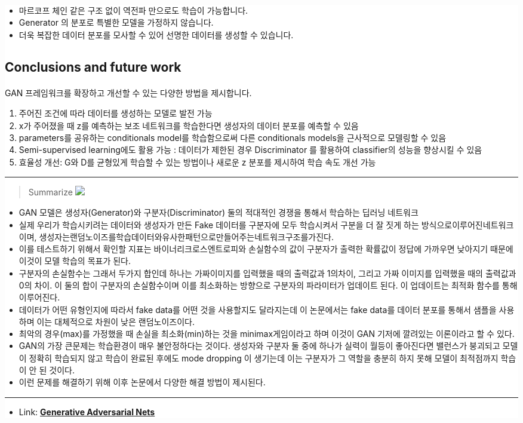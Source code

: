 - 마르코프 체인 같은 구조 없이 역전파 만으로도 학습이 가능합니다.
- Generator 의 분포로 특별한 모델을 가정하지 않습니다.
- 더욱 복잡한 데이터 분포를 모사할 수 있어 선명한 데이터를 생성할 수 있습니다.

## **Conclusions and future work**

GAN 프레임워크를 확장하고 개선할 수 있는 다양한 방법을 제시합니다.

1. 주어진 조건에 따라 데이터를 생성하는 모델로 발전 가능
2. x가 주어졌을 때 z를 예측하는 보조 네트워크를 학습한다면 생성자의 데이터 분포를 예측할 수 있음
3. parameters를 공유하는 conditionals model를 학습함으로써 다른 conditionals models을 근사적으로 모델링할 수 있음
4. Semi-supervised learning에도 활용 가능 : 데이터가 제한된 경우 Discriminator 를 활용하여 classifier의 성능을 향상시킬 수 있음
5. 효율성 개선: G와 D를 균형있게 학습할 수 있는 방법이나 새로운 z 분포를 제시하여 학습 속도 개선 가능

---
>Summarize
![](images/Generative_Adversarial_Nets/1.png)

- GAN 모델은 생성자(Generator)와 구분자(Discriminator) 둘의 적대적인 경쟁을 통해서 학습하는 딥러닝 네트워크
- 실제 우리가 학습시키려는 데이터와 생성자가 만든 Fake 데이터를 구분자에 모두 학습시켜서 구분을 더 잘 짓게 하는 방식으로이루어진네트워크이며, 생성자는랜덤노이즈를학습데이터와유사한패턴으로만들어주는네트워크구조를가진다.
- 이를 테스트하기 위해서 확인할 지표는 바이너리크로스엔트로피와 손실함수의 값이 구분자가 출력한 확률값이 정답에 가까우면 낮아지기 때문에 이것이 모델 학습의 목표가 된다.
- 구분자의 손실함수는 그래서 두가지 합인데 하나는 가짜이미지를 입력했을 때의 출력값과 1의차이, 그리고 가짜 이미지를 입력했을 때의 출력값과 0의 차이. 이 둘의 합이 구분자의 손실함수이며 이를 최소화하는 방향으로 구분자의 파라미터가 업데이트 된다. 이 업데이트는 최적화 함수를 통해 이루어진다.
- 데이터가 어떤 유형인지에 따라서 fake data를 어떤 것을 사용할지도 달라지는데 이 논문에서는 fake data를 데이터 분포를 통해서 샘플을 사용하며 이는 대체적으로 차원이 낮은 랜덤노이즈이다.
- 최악의 경우(max)를 가정했을 때 손실을 최소화(min)하는 것을 minimax게임이라고 하며 이것이 GAN 기저에 깔려있는 이론이라고 할 수 있다.
- GAN의 가장 큰문제는 학습환경이 매우 불안정하다는 것이다. 생성자와 구분자 둘 중에 하나가 실력이 월등이 좋아진다면 밸런스가 붕괴되고 모델이 정확히 학습되지 않고 학습이 완료된 후에도 mode dropping 이 생기는데 이는 구분자가 그 역할을 충분히 하지 못해 모델이 최적점까지 학습이 안 된 것이다.
- 이런 문제를 해결하기 위해 이후 논문에서 다양한 해결 방법이 제시된다. 
---

- Link: **[Generative Adversarial Nets](https://arxiv.org/abs/1406.2661)**